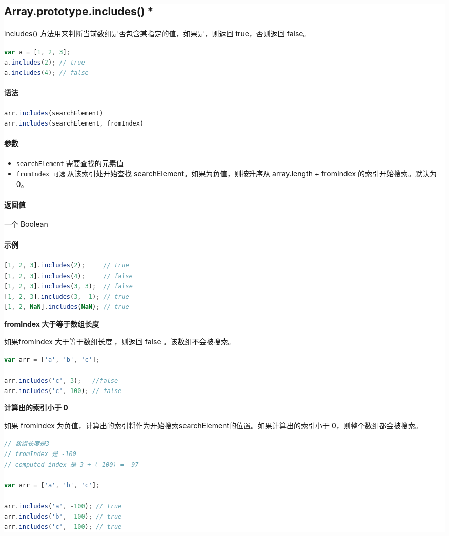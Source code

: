 ## Array.prototype.includes() *

includes() 方法用来判断当前数组是否包含某指定的值，如果是，则返回 true，否则返回 false。

```javascript
var a = [1, 2, 3];
a.includes(2); // true
a.includes(4); // false
```

#### 语法
```javascript
arr.includes(searchElement)
arr.includes(searchElement, fromIndex)
```

#### 参数

* `searchElement` 需要查找的元素值
* `fromIndex 可选` 从该索引处开始查找 searchElement。如果为负值，则按升序从 array.length + fromIndex 的索引开始搜索。默认为 0。

#### 返回值
一个 Boolean

#### 示例
```javascript
[1, 2, 3].includes(2);     // true
[1, 2, 3].includes(4);     // false
[1, 2, 3].includes(3, 3);  // false
[1, 2, 3].includes(3, -1); // true
[1, 2, NaN].includes(NaN); // true
```

**fromIndex 大于等于数组长度**

如果fromIndex 大于等于数组长度 ，则返回 false 。该数组不会被搜索。
```javascript
var arr = ['a', 'b', 'c'];

arr.includes('c', 3);   //false
arr.includes('c', 100); // false
```

**计算出的索引小于 0**

如果 fromIndex 为负值，计算出的索引将作为开始搜索searchElement的位置。如果计算出的索引小于 0，则整个数组都会被搜索。
```javascript
// 数组长度是3
// fromIndex 是 -100
// computed index 是 3 + (-100) = -97

var arr = ['a', 'b', 'c'];

arr.includes('a', -100); // true
arr.includes('b', -100); // true
arr.includes('c', -100); // true
```
